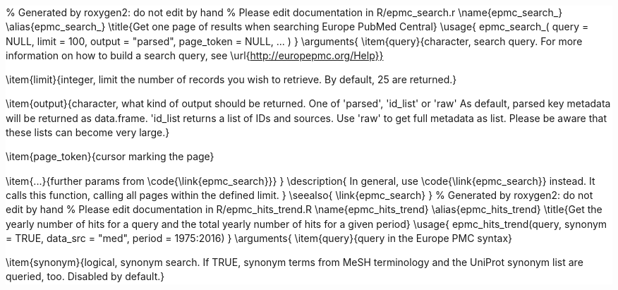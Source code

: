 % Generated by roxygen2: do not edit by hand
% Please edit documentation in R/epmc_search.r
\name{epmc_search_}
\alias{epmc_search_}
\title{Get one page of results when searching Europe PubMed Central}
\usage{
epmc_search_(
  query = NULL,
  limit = 100,
  output = "parsed",
  page_token = NULL,
  ...
)
}
\arguments{
\item{query}{character, search query. For more information on how to
build a search query, see \url{http://europepmc.org/Help}}

\item{limit}{integer, limit the number of records you wish to retrieve.
By default, 25 are returned.}

\item{output}{character, what kind of output should be returned. One of 'parsed', 'id_list'
or 'raw' As default, parsed key metadata will be returned as data.frame.
'id_list returns a list of IDs and sources.
Use 'raw' to get full metadata as list. Please be aware that these lists
can become very large.}

\item{page_token}{cursor marking the page}

\item{...}{further params from \code{\link{epmc_search}}}
}
\description{
In general, use \code{\link{epmc_search}} instead. It calls this function, calling all
pages within the defined limit.
}
\seealso{
\link{epmc_search}
}
% Generated by roxygen2: do not edit by hand
% Please edit documentation in R/epmc_hits_trend.R
\name{epmc_hits_trend}
\alias{epmc_hits_trend}
\title{Get the yearly number of hits for a query and the total
yearly number of hits for a given period}
\usage{
epmc_hits_trend(query, synonym = TRUE, data_src = "med", period = 1975:2016)
}
\arguments{
\item{query}{query in the Europe PMC syntax}

\item{synonym}{logical, synonym search. If TRUE, synonym terms from MeSH
terminology and the UniProt synonym list are queried, too. Disabled by
default.}
